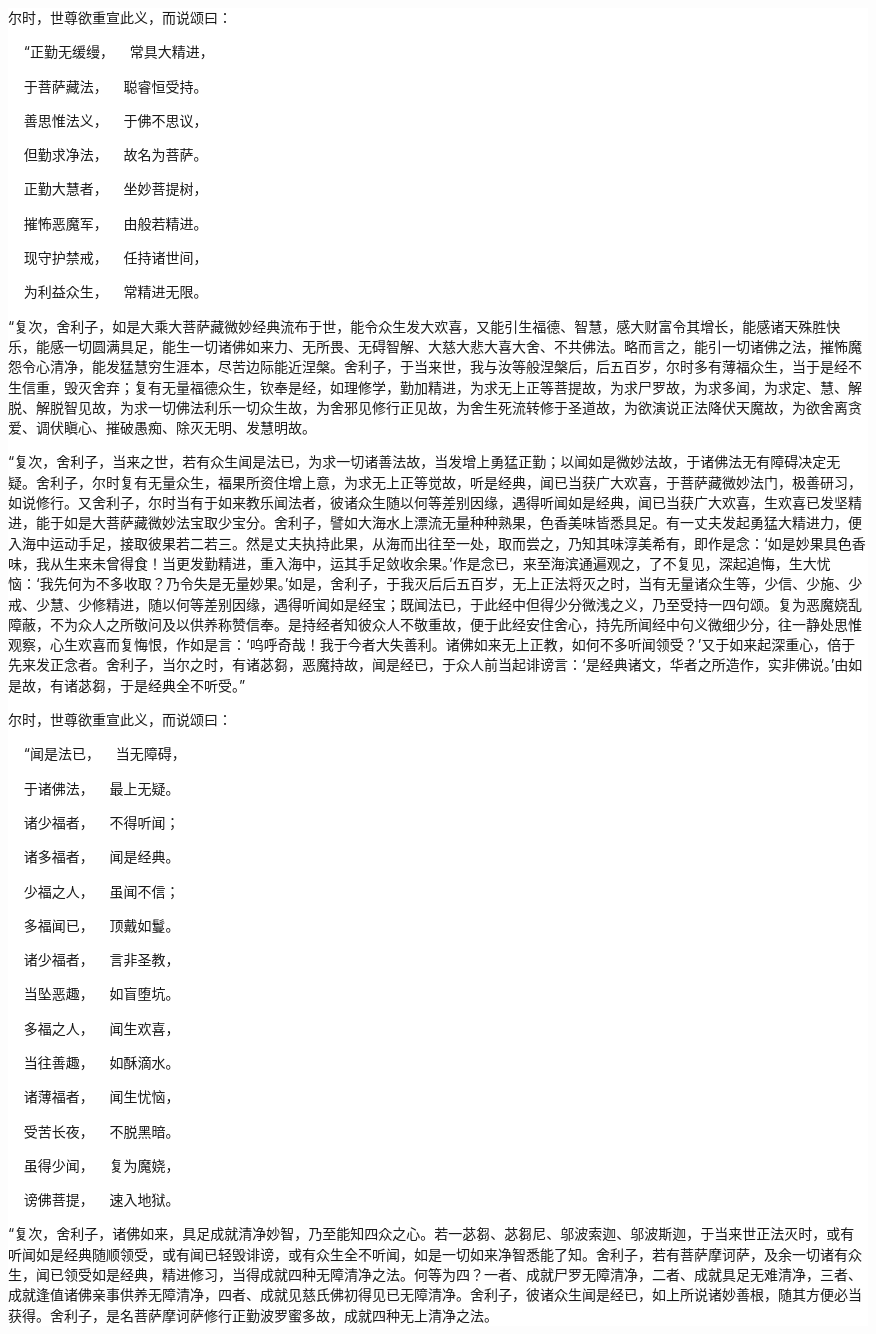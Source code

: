 尔时，世尊欲重宣此义，而说颂曰：

&nbsp;&nbsp;&nbsp;&nbsp;“正勤无缓缦，&nbsp;&nbsp;&nbsp;&nbsp;常具大精进，

&nbsp;&nbsp;&nbsp;&nbsp;于菩萨藏法，&nbsp;&nbsp;&nbsp;&nbsp;聪睿恒受持。

&nbsp;&nbsp;&nbsp;&nbsp;善思惟法义，&nbsp;&nbsp;&nbsp;&nbsp;于佛不思议，

&nbsp;&nbsp;&nbsp;&nbsp;但勤求净法，&nbsp;&nbsp;&nbsp;&nbsp;故名为菩萨。

&nbsp;&nbsp;&nbsp;&nbsp;正勤大慧者，&nbsp;&nbsp;&nbsp;&nbsp;坐妙菩提树，

&nbsp;&nbsp;&nbsp;&nbsp;摧怖恶魔军，&nbsp;&nbsp;&nbsp;&nbsp;由般若精进。

&nbsp;&nbsp;&nbsp;&nbsp;现守护禁戒，&nbsp;&nbsp;&nbsp;&nbsp;任持诸世间，

&nbsp;&nbsp;&nbsp;&nbsp;为利益众生，&nbsp;&nbsp;&nbsp;&nbsp;常精进无限。

“复次，舍利子，如是大乘大菩萨藏微妙经典流布于世，能令众生发大欢喜，又能引生福德、智慧，感大财富令其增长，能感诸天殊胜快乐，能感一切圆满具足，能生一切诸佛如来力、无所畏、无碍智解、大慈大悲大喜大舍、不共佛法。略而言之，能引一切诸佛之法，摧怖魔怨令心清净，能发猛慧穷生涯本，尽苦边际能近涅槃。舍利子，于当来世，我与汝等般涅槃后，后五百岁，尔时多有薄福众生，当于是经不生信重，毁灭舍弃；复有无量福德众生，钦奉是经，如理修学，勤加精进，为求无上正等菩提故，为求尸罗故，为求多闻，为求定、慧、解脱、解脱智见故，为求一切佛法利乐一切众生故，为舍邪见修行正见故，为舍生死流转修于圣道故，为欲演说正法降伏天魔故，为欲舍离贪爱、调伏瞋心、摧破愚痴、除灭无明、发慧明故。

“复次，舍利子，当来之世，若有众生闻是法已，为求一切诸善法故，当发增上勇猛正勤；以闻如是微妙法故，于诸佛法无有障碍决定无疑。舍利子，尔时复有无量众生，福果所资住增上意，为求无上正等觉故，听是经典，闻已当获广大欢喜，于菩萨藏微妙法门，极善研习，如说修行。又舍利子，尔时当有于如来教乐闻法者，彼诸众生随以何等差别因缘，遇得听闻如是经典，闻已当获广大欢喜，生欢喜已发坚精进，能于如是大菩萨藏微妙法宝取少宝分。舍利子，譬如大海水上漂流无量种种熟果，色香美味皆悉具足。有一丈夫发起勇猛大精进力，便入海中运动手足，接取彼果若二若三。然是丈夫执持此果，从海而出往至一处，取而尝之，乃知其味淳美希有，即作是念：‘如是妙果具色香味，我从生来未曾得食！当更发勤精进，重入海中，运其手足敛收余果。’作是念已，来至海滨通遍观之，了不复见，深起追悔，生大忧恼：‘我先何为不多收取？乃令失是无量妙果。’如是，舍利子，于我灭后后五百岁，无上正法将灭之时，当有无量诸众生等，少信、少施、少戒、少慧、少修精进，随以何等差别因缘，遇得听闻如是经宝；既闻法已，于此经中但得少分微浅之义，乃至受持一四句颂。复为恶魔娆乱障蔽，不为众人之所敬问及以供养称赞信奉。是持经者知彼众人不敬重故，便于此经安住舍心，持先所闻经中句义微细少分，往一静处思惟观察，心生欢喜而复悔恨，作如是言：‘呜呼奇哉！我于今者大失善利。诸佛如来无上正教，如何不多听闻领受？’又于如来起深重心，倍于先来发正念者。舍利子，当尔之时，有诸苾芻，恶魔持故，闻是经已，于众人前当起诽谤言：‘是经典诸文，华者之所造作，实非佛说。’由如是故，有诸苾芻，于是经典全不听受。”

尔时，世尊欲重宣此义，而说颂曰：

&nbsp;&nbsp;&nbsp;&nbsp;“闻是法已，&nbsp;&nbsp;&nbsp;&nbsp;当无障碍，

&nbsp;&nbsp;&nbsp;&nbsp;于诸佛法，&nbsp;&nbsp;&nbsp;&nbsp;最上无疑。

&nbsp;&nbsp;&nbsp;&nbsp;诸少福者，&nbsp;&nbsp;&nbsp;&nbsp;不得听闻；

&nbsp;&nbsp;&nbsp;&nbsp;诸多福者，&nbsp;&nbsp;&nbsp;&nbsp;闻是经典。

&nbsp;&nbsp;&nbsp;&nbsp;少福之人，&nbsp;&nbsp;&nbsp;&nbsp;虽闻不信；

&nbsp;&nbsp;&nbsp;&nbsp;多福闻已，&nbsp;&nbsp;&nbsp;&nbsp;顶戴如鬘。

&nbsp;&nbsp;&nbsp;&nbsp;诸少福者，&nbsp;&nbsp;&nbsp;&nbsp;言非圣教，

&nbsp;&nbsp;&nbsp;&nbsp;当坠恶趣，&nbsp;&nbsp;&nbsp;&nbsp;如盲堕坑。

&nbsp;&nbsp;&nbsp;&nbsp;多福之人，&nbsp;&nbsp;&nbsp;&nbsp;闻生欢喜，

&nbsp;&nbsp;&nbsp;&nbsp;当往善趣，&nbsp;&nbsp;&nbsp;&nbsp;如酥滴水。

&nbsp;&nbsp;&nbsp;&nbsp;诸薄福者，&nbsp;&nbsp;&nbsp;&nbsp;闻生忧恼，

&nbsp;&nbsp;&nbsp;&nbsp;受苦长夜，&nbsp;&nbsp;&nbsp;&nbsp;不脱黑暗。

&nbsp;&nbsp;&nbsp;&nbsp;虽得少闻，&nbsp;&nbsp;&nbsp;&nbsp;复为魔娆，

&nbsp;&nbsp;&nbsp;&nbsp;谤佛菩提，&nbsp;&nbsp;&nbsp;&nbsp;速入地狱。

“复次，舍利子，诸佛如来，具足成就清净妙智，乃至能知四众之心。若一苾芻、苾芻尼、邬波索迦、邬波斯迦，于当来世正法灭时，或有听闻如是经典随顺领受，或有闻已轻毁诽谤，或有众生全不听闻，如是一切如来净智悉能了知。舍利子，若有菩萨摩诃萨，及余一切诸有众生，闻已领受如是经典，精进修习，当得成就四种无障清净之法。何等为四？一者、成就尸罗无障清净，二者、成就具足无难清净，三者、成就逢值诸佛亲事供养无障清净，四者、成就见慈氏佛初得见已无障清净。舍利子，彼诸众生闻是经已，如上所说诸妙善根，随其方便必当获得。舍利子，是名菩萨摩诃萨修行正勤波罗蜜多故，成就四种无上清净之法。
